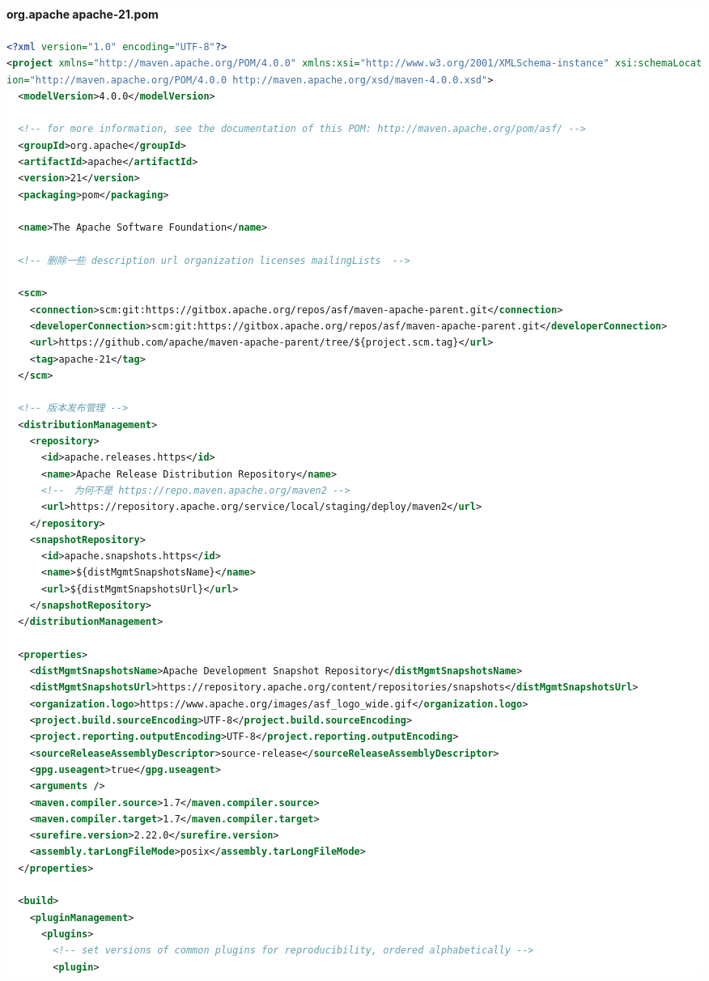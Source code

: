#### org.apache apache-21.pom

```xml
<?xml version="1.0" encoding="UTF-8"?>
<project xmlns="http://maven.apache.org/POM/4.0.0" xmlns:xsi="http://www.w3.org/2001/XMLSchema-instance" xsi:schemaLocation="http://maven.apache.org/POM/4.0.0 http://maven.apache.org/xsd/maven-4.0.0.xsd">
  <modelVersion>4.0.0</modelVersion>

  <!-- for more information, see the documentation of this POM: http://maven.apache.org/pom/asf/ -->
  <groupId>org.apache</groupId>
  <artifactId>apache</artifactId>
  <version>21</version>
  <packaging>pom</packaging>

  <name>The Apache Software Foundation</name>

  <!-- 删除一些 description url organization licenses mailingLists  -->

  <scm>
    <connection>scm:git:https://gitbox.apache.org/repos/asf/maven-apache-parent.git</connection>
    <developerConnection>scm:git:https://gitbox.apache.org/repos/asf/maven-apache-parent.git</developerConnection>
    <url>https://github.com/apache/maven-apache-parent/tree/${project.scm.tag}</url>
    <tag>apache-21</tag>
  </scm>

  <!-- 版本发布管理 -->
  <distributionManagement>
    <repository>
      <id>apache.releases.https</id>
      <name>Apache Release Distribution Repository</name>
      <!--　为何不是 https://repo.maven.apache.org/maven2 -->
      <url>https://repository.apache.org/service/local/staging/deploy/maven2</url>
    </repository>
    <snapshotRepository>
      <id>apache.snapshots.https</id>
      <name>${distMgmtSnapshotsName}</name>
      <url>${distMgmtSnapshotsUrl}</url>
    </snapshotRepository>
  </distributionManagement>

  <properties>
    <distMgmtSnapshotsName>Apache Development Snapshot Repository</distMgmtSnapshotsName>
    <distMgmtSnapshotsUrl>https://repository.apache.org/content/repositories/snapshots</distMgmtSnapshotsUrl>
    <organization.logo>https://www.apache.org/images/asf_logo_wide.gif</organization.logo>
    <project.build.sourceEncoding>UTF-8</project.build.sourceEncoding>
    <project.reporting.outputEncoding>UTF-8</project.reporting.outputEncoding>
    <sourceReleaseAssemblyDescriptor>source-release</sourceReleaseAssemblyDescriptor>
    <gpg.useagent>true</gpg.useagent>
    <arguments />
    <maven.compiler.source>1.7</maven.compiler.source>
    <maven.compiler.target>1.7</maven.compiler.target>
    <surefire.version>2.22.0</surefire.version>
    <assembly.tarLongFileMode>posix</assembly.tarLongFileMode>
  </properties>

  <build>
    <pluginManagement>
      <plugins>
        <!-- set versions of common plugins for reproducibility, ordered alphabetically -->
        <plugin>
```